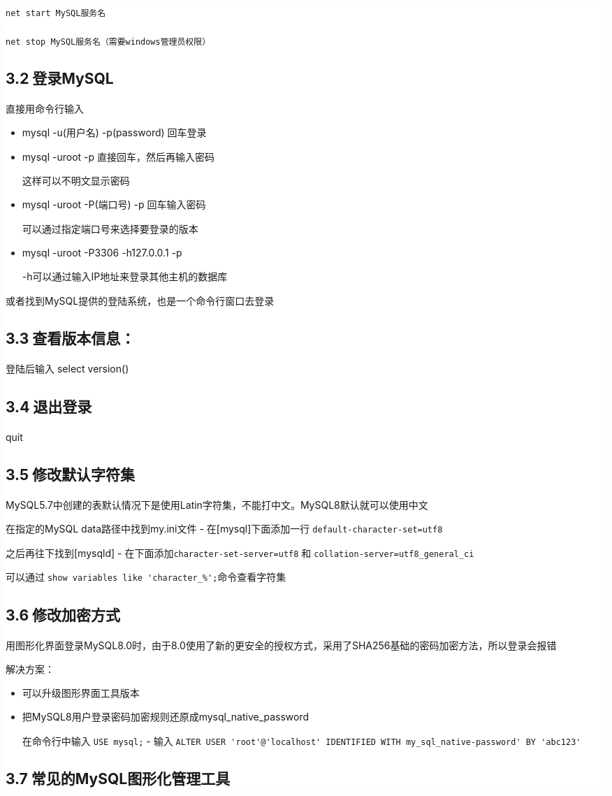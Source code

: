     net start MySQL服务名

    net stop MySQL服务名（需要windows管理员权限）

## 3.2 登录MySQL

直接用命令行输入

- mysql -u(用户名) -p(password) 回车登录

- mysql -uroot -p 直接回车，然后再输入密码

    这样可以不明文显示密码

- mysql -uroot -P(端口号) -p 回车输入密码

    可以通过指定端口号来选择要登录的版本

- mysql -uroot -P3306 -h127.0.0.1 -p

    -h可以通过输入IP地址来登录其他主机的数据库

或者找到MySQL提供的登陆系统，也是一个命令行窗口去登录

## 3.3 查看版本信息：

登陆后输入 select version()

## 3.4 退出登录

quit

## 3.5 修改默认字符集

MySQL5.7中创建的表默认情况下是使用Latin字符集，不能打中文。MySQL8默认就可以使用中文

在指定的MySQL data路径中找到my.ini文件 - 在[mysql]下面添加一行 `default-character-set=utf8`

之后再往下找到[mysqld] - 在下面添加`character-set-server=utf8` 和 `collation-server=utf8_general_ci`

可以通过 `show variables like 'character_%';`命令查看字符集

## 3.6 修改加密方式

用图形化界面登录MySQL8.0时，由于8.0使用了新的更安全的授权方式，采用了SHA256基础的密码加密方法，所以登录会报错

解决方案：

- 可以升级图形界面工具版本

- 把MySQL8用户登录密码加密规则还原成mysql_native_password

  在命令行中输入 `USE mysql;` - 输入 `ALTER USER 'root'@'localhost' IDENTIFIED WITH my_sql_native-password' BY 'abc123'`

## 3.7 常见的MySQL图形化管理工具
